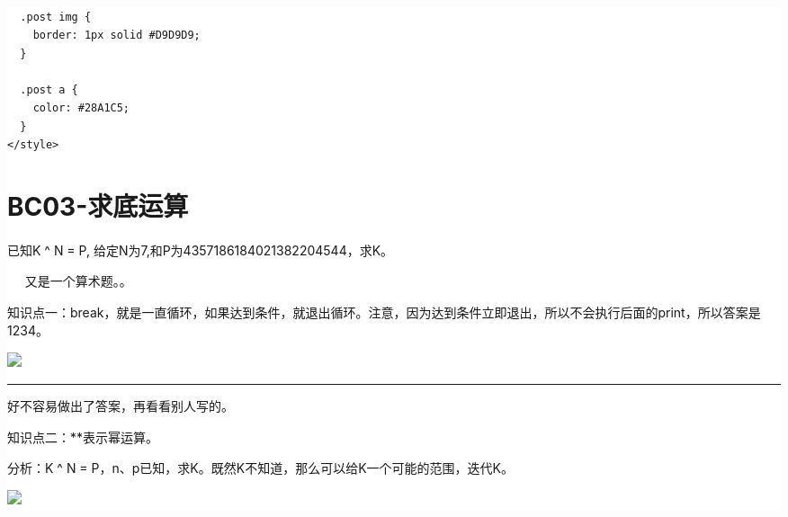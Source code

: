       .post img {
        border: 1px solid #D9D9D9;
      }

      .post a {
        color: #28A1C5;
      }
    </style>
  </head>
  <body>
    <div class="container">
      <div class="post">
        <h1 class="title">BC03-求底运算</h1>
        <div class="show-content">
          <p>已知K ^ N = P, 给定N为7,和P为4357186184021382204544，求K。</p><p>     又是一个算术题。。</p><p>知识点一：break，就是一直循环，如果达到条件，就退出循环。注意，因为达到条件立即退出，所以不会执行后面的print，所以答案是1234。<br></p><div class="image-package">
<img data-height="650" data-width="494" data-image-slug="fc31d6a4f80267ba" src="http://upload-images.jianshu.io/upload_images/2883590-fc31d6a4f80267ba.PNG?imageMogr2/auto-orient/strip%7CimageView2/2/w/1240" data-original-src="http://upload-images.jianshu.io/upload_images/2883590-fc31d6a4f80267ba.PNG?imageMogr2/auto-orient/strip"><br><div class="image-caption"></div>
</div><hr><p>好不容易做出了答案，再看看别人写的。</p><p>知识点二：**表示幂运算。<br></p><p>分析：K ^ N = P，n、p已知，求K。既然K不知道，那么可以给K一个可能的范围，迭代K。<br></p><div class="image-package">
<img data-height="126" data-width="309" data-image-slug="7029ea9e229e64cf" src="http://upload-images.jianshu.io/upload_images/2883590-7029ea9e229e64cf.PNG?imageMogr2/auto-orient/strip%7CimageView2/2/w/1240" data-original-src="http://upload-images.jianshu.io/upload_images/2883590-7029ea9e229e64cf.PNG?imageMogr2/auto-orient/strip"><br><div class="image-caption"></div>
</div>
        </div>
      </div>
    </div>
  </body>
</html>
